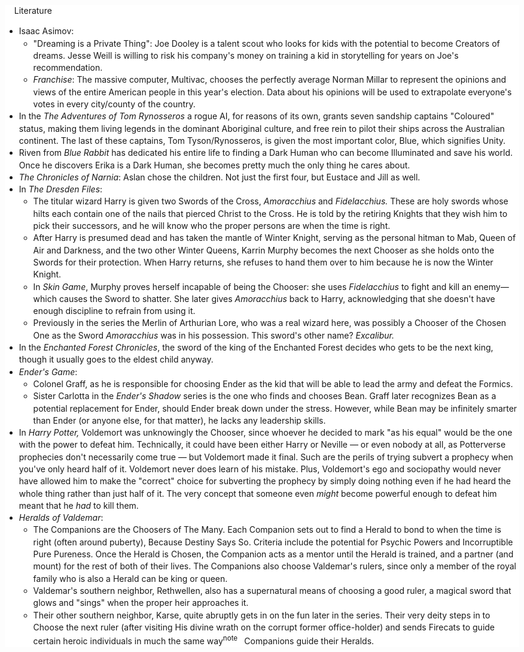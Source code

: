     Literature 

-   Isaac Asimov:
    -   "Dreaming is a Private Thing": Joe Dooley is a talent scout who looks for kids with the potential to become Creators of dreams. Jesse Weill is willing to risk his company's money on training a kid in storytelling for years on Joe's recommendation.
    -   _Franchise_: The massive computer, Multivac, chooses the perfectly average Norman Millar to represent the opinions and views of the entire American people in this year's election. Data about his opinions will be used to extrapolate everyone's votes in every city/county of the country.
-   In the _The Adventures of Tom Rynosseros_ a rogue AI, for reasons of its own, grants seven sandship captains "Coloured" status, making them living legends in the dominant Aboriginal culture, and free rein to pilot their ships across the Australian continent. The last of these captains, Tom Tyson/Rynosseros, is given the most important color, Blue, which signifies Unity.
-   Riven from _Blue Rabbit_ has dedicated his entire life to finding a Dark Human who can become Illuminated and save his world. Once he discovers Erika is a Dark Human, she becomes pretty much the only thing he cares about.
-   _The Chronicles of Narnia_: Aslan chose the children. Not just the first four, but Eustace and Jill as well.
-   In _The Dresden Files_:
    -   The titular wizard Harry is given two Swords of the Cross, _Amoracchius_ and _Fidelacchius._ These are holy swords whose hilts each contain one of the nails that pierced Christ to the Cross. He is told by the retiring Knights that they wish him to pick their successors, and he will know who the proper persons are when the time is right.
    -   After Harry is presumed dead and has taken the mantle of Winter Knight, serving as the personal hitman to Mab, Queen of Air and Darkness, and the two other Winter Queens, Karrin Murphy becomes the next Chooser as she holds onto the Swords for their protection. When Harry returns, she refuses to hand them over to him because he is now the Winter Knight.
    -   In _Skin Game_, Murphy proves herself incapable of being the Chooser: she uses _Fidelacchius_ to fight and kill an enemy—which causes the Sword to shatter. She later gives _Amoracchius_ back to Harry, acknowledging that she doesn't have enough discipline to refrain from using it.
    -   Previously in the series the Merlin of Arthurian Lore, who was a real wizard here, was possibly a Chooser of the Chosen One as the Sword _Amoracchius_ was in his possession. This sword's other name? _Excalibur._
-   In the _Enchanted Forest Chronicles_, the sword of the king of the Enchanted Forest decides who gets to be the next king, though it usually goes to the eldest child anyway.
-   _Ender's Game_:
    -   Colonel Graff, as he is responsible for choosing Ender as the kid that will be able to lead the army and defeat the Formics.
    -   Sister Carlotta in the _Ender's Shadow_ series is the one who finds and chooses Bean. Graff later recognizes Bean as a potential replacement for Ender, should Ender break down under the stress. However, while Bean may be infinitely smarter than Ender (or anyone else, for that matter), he lacks any leadership skills.
-   In _Harry Potter,_ Voldemort was unknowingly the Chooser, since whoever he decided to mark "as his equal" would be the one with the power to defeat him. Technically, it could have been either Harry or Neville — or even nobody at all, as Potterverse prophecies don't necessarily come true — but Voldemort made it final. Such are the perils of trying subvert a prophecy when you've only heard half of it. Voldemort never does learn of his mistake. Plus, Voldemort's ego and sociopathy would never have allowed him to make the "correct" choice for subverting the prophecy by simply doing nothing even if he had heard the whole thing rather than just half of it. The very concept that someone even _might_ become powerful enough to defeat him meant that he _had_ to kill them.
-   _Heralds of Valdemar_:
    -   The Companions are the Choosers of The Many. Each Companion sets out to find a Herald to bond to when the time is right (often around puberty), Because Destiny Says So. Criteria include the potential for Psychic Powers and Incorruptible Pure Pureness. Once the Herald is Chosen, the Companion acts as a mentor until the Herald is trained, and a partner (and mount) for the rest of both of their lives. The Companions also choose Valdemar's rulers, since only a member of the royal family who is also a Herald can be king or queen.
    -   Valdemar's southern neighbor, Rethwellen, also has a supernatural means of choosing a good ruler, a magical sword that glows and "sings" when the proper heir approaches it.
    -   Their other southern neighbor, Karse, quite abruptly gets in on the fun later in the series. Their very deity steps in to Choose the next ruler (after visiting His divine wrath on the corrupt former office-holder) and sends Firecats to guide certain heroic individuals in much the same way<sup>note&nbsp;</sup>  Companions guide their Heralds.